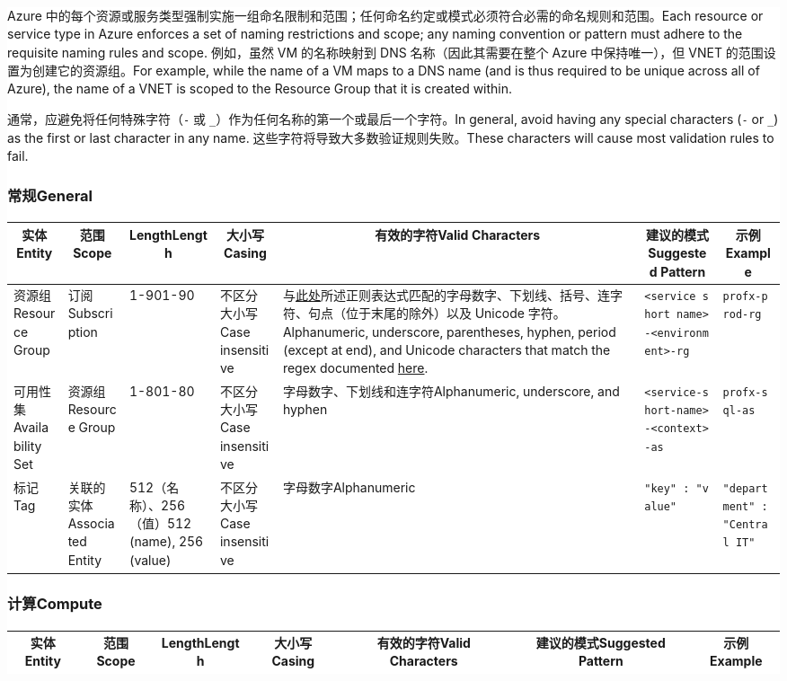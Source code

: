 <span data-ttu-id="6bea7-182">Azure 中的每个资源或服务类型强制实施一组命名限制和范围；任何命名约定或模式必须符合必需的命名规则和范围。</span><span class="sxs-lookup"><span data-stu-id="6bea7-182">Each resource or service type in Azure enforces a set of naming restrictions and scope; any naming convention or pattern must adhere to the requisite naming rules and scope.</span></span>  <span data-ttu-id="6bea7-183">例如，虽然 VM 的名称映射到 DNS 名称（因此其需要在整个 Azure 中保持唯一），但 VNET 的范围设置为创建它的资源组。</span><span class="sxs-lookup"><span data-stu-id="6bea7-183">For example, while the name of a VM maps to a DNS name (and is thus required to be unique across all of Azure), the name of a VNET is scoped to the Resource Group that it is created within.</span></span>

<span data-ttu-id="6bea7-184">通常，应避免将任何特殊字符（`-` 或 `_`）作为任何名称的第一个或最后一个字符。</span><span class="sxs-lookup"><span data-stu-id="6bea7-184">In general, avoid having any special characters (`-` or `_`) as the first or last character in any name.</span></span> <span data-ttu-id="6bea7-185">这些字符将导致大多数验证规则失败。</span><span class="sxs-lookup"><span data-stu-id="6bea7-185">These characters will cause most validation rules to fail.</span></span>

### <a name="general"></a><span data-ttu-id="6bea7-186">常规</span><span class="sxs-lookup"><span data-stu-id="6bea7-186">General</span></span>

| <span data-ttu-id="6bea7-187">实体</span><span class="sxs-lookup"><span data-stu-id="6bea7-187">Entity</span></span> | <span data-ttu-id="6bea7-188">范围</span><span class="sxs-lookup"><span data-stu-id="6bea7-188">Scope</span></span> | <span data-ttu-id="6bea7-189">Length</span><span class="sxs-lookup"><span data-stu-id="6bea7-189">Length</span></span> | <span data-ttu-id="6bea7-190">大小写</span><span class="sxs-lookup"><span data-stu-id="6bea7-190">Casing</span></span> | <span data-ttu-id="6bea7-191">有效的字符</span><span class="sxs-lookup"><span data-stu-id="6bea7-191">Valid Characters</span></span> | <span data-ttu-id="6bea7-192">建议的模式</span><span class="sxs-lookup"><span data-stu-id="6bea7-192">Suggested Pattern</span></span> | <span data-ttu-id="6bea7-193">示例</span><span class="sxs-lookup"><span data-stu-id="6bea7-193">Example</span></span> |
| --- | --- | --- | --- | --- | --- | --- |
|<span data-ttu-id="6bea7-194">资源组</span><span class="sxs-lookup"><span data-stu-id="6bea7-194">Resource Group</span></span> |<span data-ttu-id="6bea7-195">订阅</span><span class="sxs-lookup"><span data-stu-id="6bea7-195">Subscription</span></span> |<span data-ttu-id="6bea7-196">1-90</span><span class="sxs-lookup"><span data-stu-id="6bea7-196">1-90</span></span> |<span data-ttu-id="6bea7-197">不区分大小写</span><span class="sxs-lookup"><span data-stu-id="6bea7-197">Case insensitive</span></span> |<span data-ttu-id="6bea7-198">与[此处](/rest/api/resources/resourcegroups/createorupdate)所述正则表达式匹配的字母数字、下划线、括号、连字符、句点（位于末尾的除外）以及 Unicode 字符。</span><span class="sxs-lookup"><span data-stu-id="6bea7-198">Alphanumeric, underscore, parentheses, hyphen, period (except at end), and Unicode characters that match the regex documented [here](/rest/api/resources/resourcegroups/createorupdate).</span></span>  |`<service short name>-<environment>-rg` |`profx-prod-rg` |
|<span data-ttu-id="6bea7-199">可用性集</span><span class="sxs-lookup"><span data-stu-id="6bea7-199">Availability Set</span></span> |<span data-ttu-id="6bea7-200">资源组</span><span class="sxs-lookup"><span data-stu-id="6bea7-200">Resource Group</span></span> |<span data-ttu-id="6bea7-201">1-80</span><span class="sxs-lookup"><span data-stu-id="6bea7-201">1-80</span></span> |<span data-ttu-id="6bea7-202">不区分大小写</span><span class="sxs-lookup"><span data-stu-id="6bea7-202">Case insensitive</span></span> |<span data-ttu-id="6bea7-203">字母数字、下划线和连字符</span><span class="sxs-lookup"><span data-stu-id="6bea7-203">Alphanumeric, underscore, and hyphen</span></span> |`<service-short-name>-<context>-as` |`profx-sql-as` |
|<span data-ttu-id="6bea7-204">标记</span><span class="sxs-lookup"><span data-stu-id="6bea7-204">Tag</span></span> |<span data-ttu-id="6bea7-205">关联的实体</span><span class="sxs-lookup"><span data-stu-id="6bea7-205">Associated Entity</span></span> |<span data-ttu-id="6bea7-206">512（名称）、256（值）</span><span class="sxs-lookup"><span data-stu-id="6bea7-206">512 (name), 256 (value)</span></span> |<span data-ttu-id="6bea7-207">不区分大小写</span><span class="sxs-lookup"><span data-stu-id="6bea7-207">Case insensitive</span></span> |<span data-ttu-id="6bea7-208">字母数字</span><span class="sxs-lookup"><span data-stu-id="6bea7-208">Alphanumeric</span></span> |`"key" : "value"` |`"department" : "Central IT"` |

### <a name="compute"></a><span data-ttu-id="6bea7-209">计算</span><span class="sxs-lookup"><span data-stu-id="6bea7-209">Compute</span></span>

| <span data-ttu-id="6bea7-210">实体</span><span class="sxs-lookup"><span data-stu-id="6bea7-210">Entity</span></span> | <span data-ttu-id="6bea7-211">范围</span><span class="sxs-lookup"><span data-stu-id="6bea7-211">Scope</span></span> | <span data-ttu-id="6bea7-212">Length</span><span class="sxs-lookup"><span data-stu-id="6bea7-212">Length</span></span> | <span data-ttu-id="6bea7-213">大小写</span><span class="sxs-lookup"><span data-stu-id="6bea7-213">Casing</span></span> | <span data-ttu-id="6bea7-214">有效的字符</span><span class="sxs-lookup"><span data-stu-id="6bea7-214">Valid Characters</span></span> | <span data-ttu-id="6bea7-215">建议的模式</span><span class="sxs-lookup"><span data-stu-id="6bea7-215">Suggested Pattern</span></span> | <span data-ttu-id="6bea7-216">示例</span><span class="sxs-lookup"><span data-stu-id="6bea7-216">Example</span></span> |
| --- | --- | --- | --- | --- | --- | --- |